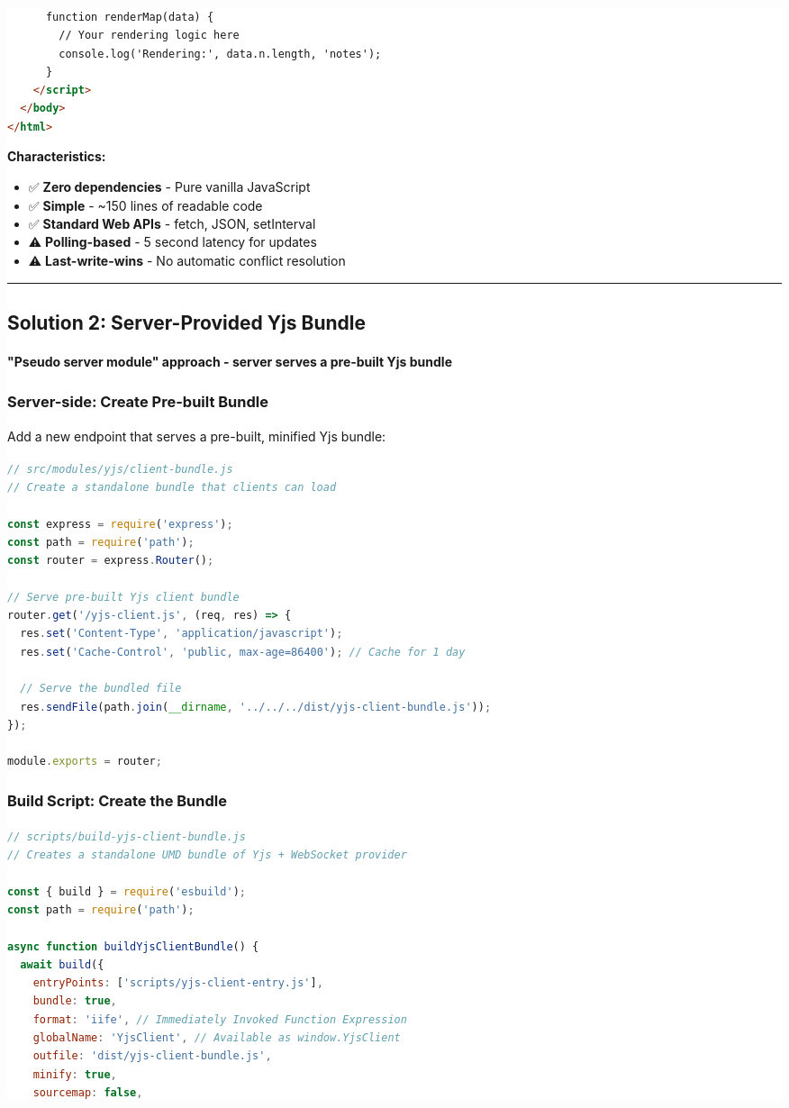 ```html
      function renderMap(data) {
        // Your rendering logic here
        console.log('Rendering:', data.n.length, 'notes');
      }
    </script>
  </body>
</html>
```

**Characteristics:**

- ✅ **Zero dependencies** - Pure vanilla JavaScript
- ✅ **Simple** - ~150 lines of readable code
- ✅ **Standard Web APIs** - fetch, JSON, setInterval
- ⚠️ **Polling-based** - 5 second latency for updates
- ⚠️ **Last-write-wins** - No automatic conflict resolution

---

## Solution 2: Server-Provided Yjs Bundle

**"Pseudo server module" approach - server serves a pre-built Yjs bundle**

### Server-side: Create Pre-built Bundle

Add a new endpoint that serves a pre-built, minified Yjs bundle:

```javascript
// src/modules/yjs/client-bundle.js
// Create a standalone bundle that clients can load

const express = require('express');
const path = require('path');
const router = express.Router();

// Serve pre-built Yjs client bundle
router.get('/yjs-client.js', (req, res) => {
  res.set('Content-Type', 'application/javascript');
  res.set('Cache-Control', 'public, max-age=86400'); // Cache for 1 day

  // Serve the bundled file
  res.sendFile(path.join(__dirname, '../../../dist/yjs-client-bundle.js'));
});

module.exports = router;
```

### Build Script: Create the Bundle

```javascript
// scripts/build-yjs-client-bundle.js
// Creates a standalone UMD bundle of Yjs + WebSocket provider

const { build } = require('esbuild');
const path = require('path');

async function buildYjsClientBundle() {
  await build({
    entryPoints: ['scripts/yjs-client-entry.js'],
    bundle: true,
    format: 'iife', // Immediately Invoked Function Expression
    globalName: 'YjsClient', // Available as window.YjsClient
    outfile: 'dist/yjs-client-bundle.js',
    minify: true,
    sourcemap: false,
```